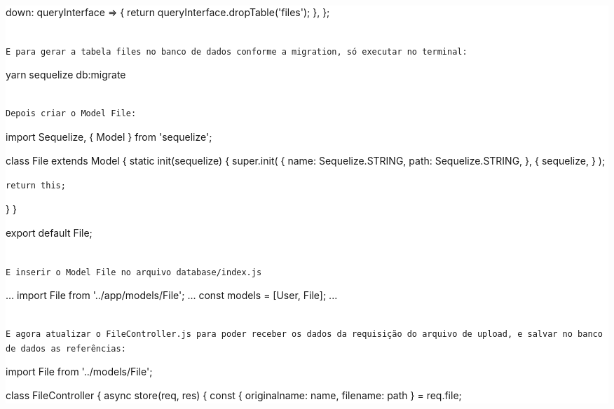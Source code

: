   down: queryInterface => {
    return queryInterface.dropTable('files');
  },
};
```

E para gerar a tabela files no banco de dados conforme a migration, só executar no terminal:

```
yarn sequelize db:migrate
```

Depois criar o Model File:

```
import Sequelize, { Model } from 'sequelize';

class File extends Model {
  static init(sequelize) {
    super.init(
      {
        name: Sequelize.STRING,
        path: Sequelize.STRING,
      },
      {
        sequelize,
      }
    );

    return this;
  }
}

export default File;
```

E inserir o Model File no arquivo database/index.js

```
...
import File from  '../app/models/File';
...
const models = [User, File];
...
```

E agora atualizar o FileController.js para poder receber os dados da requisição do arquivo de upload, e salvar no banco de dados as referências:

```
import File from '../models/File';

class FileController {
  async store(req, res) {
    const { originalname: name, filename: path } = req.file;
